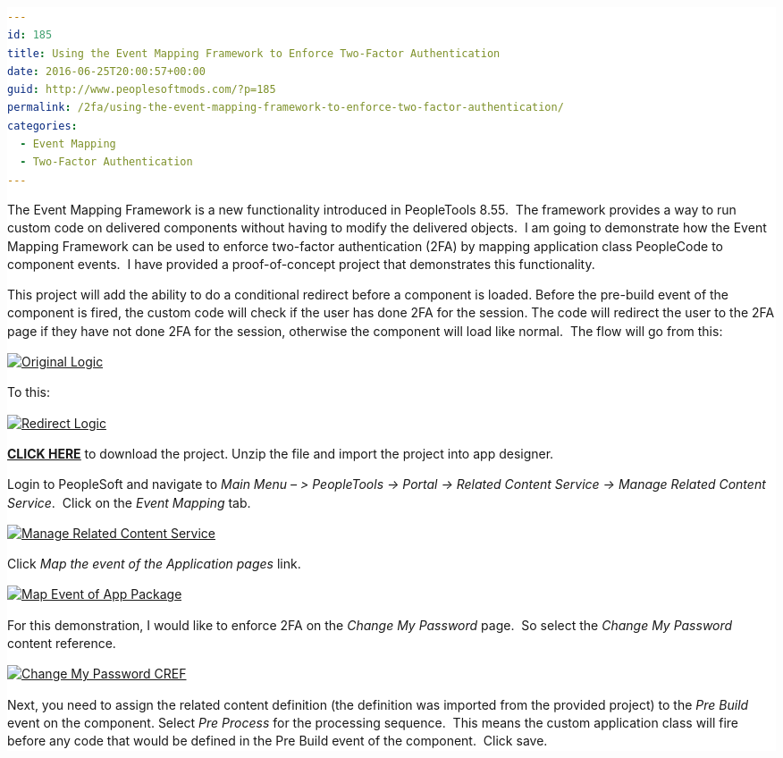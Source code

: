 ```yaml
---
id: 185
title: Using the Event Mapping Framework to Enforce Two-Factor Authentication
date: 2016-06-25T20:00:57+00:00
guid: http://www.peoplesoftmods.com/?p=185
permalink: /2fa/using-the-event-mapping-framework-to-enforce-two-factor-authentication/
categories:
  - Event Mapping
  - Two-Factor Authentication
---
```

The Event Mapping Framework is a new functionality introduced in PeopleTools 8.55.  The framework provides a way to run custom code on delivered components without having to modify the delivered objects.  I am going to demonstrate how the Event Mapping Framework can be used to enforce two-factor authentication (2FA) by mapping application class PeopleCode to component events.  I have provided a proof-of-concept project that demonstrates this functionality.



This project will add the ability to do a conditional redirect before a component is loaded. Before the pre-build event of the component is fired, the custom code will check if the user has done 2FA for the session. The code will redirect the user to the 2FA page if they have not done 2FA for the session, otherwise the component will load like normal.  The flow will go from this:

<a href="http://www.peoplesoftmods.com/wp-content/uploads/2016/06/Original_Logic-1.png" rel="attachment wp-att-205"><img class="alignnone size-full wp-image-205" src="http://www.peoplesoftmods.com/wp-content/uploads/2016/06/Original_Logic-1.png" alt="Original Logic" width="411" height="86" srcset="http://www.peoplesoftmods.com/wp-content/uploads/2016/06/Original_Logic-1.png 411w, http://www.peoplesoftmods.com/wp-content/uploads/2016/06/Original_Logic-1-300x63.png 300w" sizes="(max-width: 411px) 100vw, 411px" /></a>

To this:

<a href="http://www.peoplesoftmods.com/wp-content/uploads/2016/06/Redirect_Logic-1.png" rel="attachment wp-att-206"><img class="alignnone size-full wp-image-206" src="http://www.peoplesoftmods.com/wp-content/uploads/2016/06/Redirect_Logic-1.png" alt="Redirect Logic" width="440" height="535" srcset="http://www.peoplesoftmods.com/wp-content/uploads/2016/06/Redirect_Logic-1.png 440w, http://www.peoplesoftmods.com/wp-content/uploads/2016/06/Redirect_Logic-1-247x300.png 247w, http://www.peoplesoftmods.com/wp-content/uploads/2016/06/Redirect_Logic-1-313x380.png 313w" sizes="(max-width: 440px) 100vw, 440px" /></a>

**<span style="text-decoration: underline;"><a href="http://www.peoplesoftmods.com/Development/PSM_2FA_EVENT_MAPPING_POC.zip">CLICK HERE</a></span>** to download the project. Unzip the file and import the project into app designer.

Login to PeopleSoft and navigate to _Main Menu &#8211; > PeopleTools -> Portal -> Related Content Service -> Manage Related Content Service_.  Click on the _Event Mapping_ tab.

<a href="http://www.peoplesoftmods.com/wp-content/uploads/2016/06/1-Manage-Related-Content-Service.png" rel="attachment wp-att-186"><img class="alignnone size-full wp-image-186" src="http://www.peoplesoftmods.com/wp-content/uploads/2016/06/1-Manage-Related-Content-Service.png" alt="Manage Related Content Service" width="764" height="434" srcset="http://www.peoplesoftmods.com/wp-content/uploads/2016/06/1-Manage-Related-Content-Service.png 764w, http://www.peoplesoftmods.com/wp-content/uploads/2016/06/1-Manage-Related-Content-Service-300x170.png 300w, http://www.peoplesoftmods.com/wp-content/uploads/2016/06/1-Manage-Related-Content-Service-669x380.png 669w" sizes="(max-width: 764px) 100vw, 764px" /></a>

Click _Map the event of the Application pages_ link.

<a href="http://www.peoplesoftmods.com/wp-content/uploads/2016/06/2-Map-Event-of-App-Package.png" rel="attachment wp-att-187"><img class="alignnone size-full wp-image-187" src="http://www.peoplesoftmods.com/wp-content/uploads/2016/06/2-Map-Event-of-App-Package.png" alt="Map Event of App Package" width="776" height="259" srcset="http://www.peoplesoftmods.com/wp-content/uploads/2016/06/2-Map-Event-of-App-Package.png 776w, http://www.peoplesoftmods.com/wp-content/uploads/2016/06/2-Map-Event-of-App-Package-300x100.png 300w, http://www.peoplesoftmods.com/wp-content/uploads/2016/06/2-Map-Event-of-App-Package-768x256.png 768w" sizes="(max-width: 776px) 100vw, 776px" /></a>

For this demonstration, I would like to enforce 2FA on the _Change My Password_ page.  So select the _Change My Password_ content reference.

<a href="http://www.peoplesoftmods.com/wp-content/uploads/2016/06/3-Change-My-Password-CREF.png" rel="attachment wp-att-188"><img class="alignnone size-full wp-image-188" src="http://www.peoplesoftmods.com/wp-content/uploads/2016/06/3-Change-My-Password-CREF.png" alt="Change My Password CREF" width="772" height="828" srcset="http://www.peoplesoftmods.com/wp-content/uploads/2016/06/3-Change-My-Password-CREF.png 772w, http://www.peoplesoftmods.com/wp-content/uploads/2016/06/3-Change-My-Password-CREF-280x300.png 280w, http://www.peoplesoftmods.com/wp-content/uploads/2016/06/3-Change-My-Password-CREF-768x824.png 768w, http://www.peoplesoftmods.com/wp-content/uploads/2016/06/3-Change-My-Password-CREF-354x380.png 354w" sizes="(max-width: 772px) 100vw, 772px" /></a>

Next, you need to assign the related content definition (the definition was imported from the provided project) to the _Pre Build_ event on the component. Select _Pre Process_ for the processing sequence.  This means the custom application class will fire before any code that would be defined in the Pre Build event of the component.  Click save.
